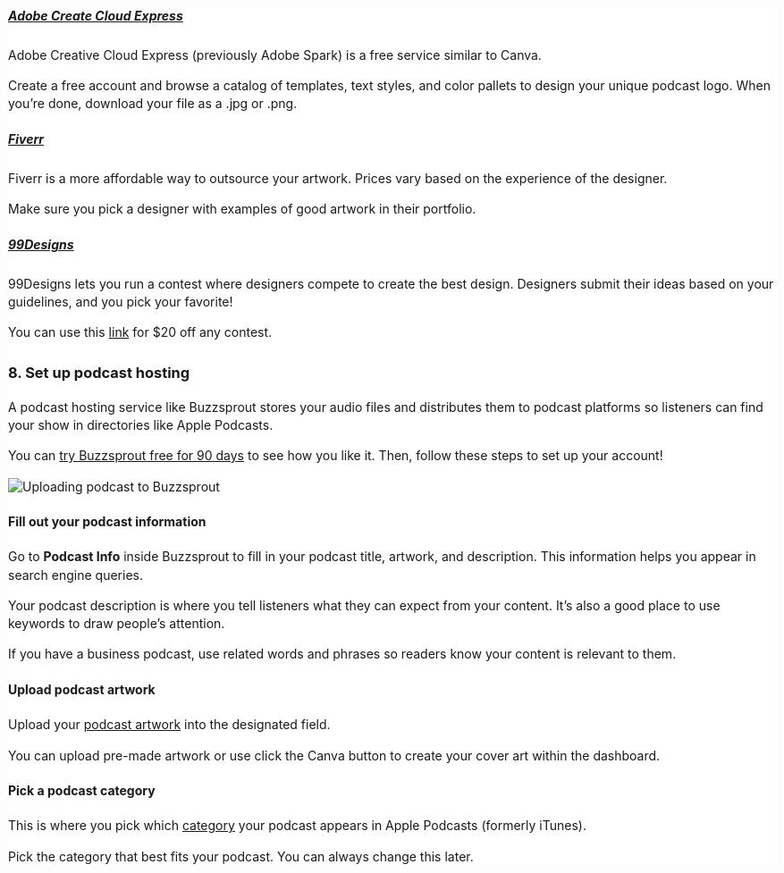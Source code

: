##### **[Adobe Create Cloud Express](https://www.adobe.com/express/)**

Adobe Creative Cloud Express (previously Adobe Spark) is a free service similar to Canva.

Create a free account and browse a catalog of templates, text styles, and color pallets to design your unique podcast logo. When you’re done, download your file as a .jpg or .png.

##### **[Fiverr](https://www.fiverr.com/)**

Fiverr is a more affordable way to outsource your artwork. Prices vary based on the experience of the designer.

Make sure you pick a designer with examples of good artwork in their portfolio.

##### **[99Designs](https://99designs.com/)**

99Designs lets you run a contest where designers compete to create the best design. Designers submit their ideas based on your guidelines, and you pick your favorite!

You can use this [link](https://99designs.com/buzzsprout) for $20 off any contest.

### 8\. Set up podcast hosting

A podcast hosting service like Buzzsprout stores your audio files and distributes them to podcast platforms so listeners can find your show in directories like Apple Podcasts.

You can [try Buzzsprout free for 90 days](https://www.buzzsprout.com/sign_up) to see how you like it. Then, follow these steps to set up your account!

![Uploading podcast to Buzzsprout](https://images.prismic.io/buzzsprout/568a7c06-69d9-4513-baed-d4c1312651f9_CleanShot+2023-03-20+at+09.13.20.png?auto=compress,format)

#### Fill out your podcast information

Go to **Podcast Info** inside Buzzsprout to fill in your podcast title, artwork, and description. This information helps you appear in search engine queries.

Your podcast description is where you tell listeners what they can expect from your content. It’s also a good place to use keywords to draw people’s attention.

If you have a business podcast, use related words and phrases so readers know your content is relevant to them.

#### Upload podcast artwork

Upload your [podcast artwork](https://www.buzzsprout.com/blog/10-tips-create-awesome-podcast-artwork) into the designated field.

You can upload pre-made artwork or use click the Canva button to create your cover art within the dashboard.

#### Pick a podcast category

This is where you pick which [category](https://www.buzzsprout.com/blog/apple-podcast-categories) your podcast appears in Apple Podcasts (formerly iTunes).

Pick the category that best fits your podcast. You can always change this later.
